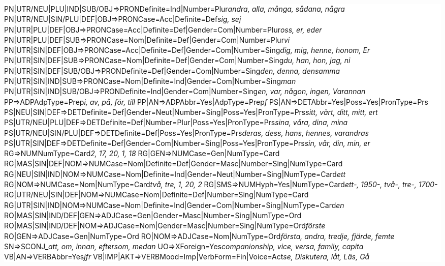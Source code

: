   <tr style="background:lightgray"><td>PN|UTR/NEU|PLU|IND|SUB/OBJ</td><td>=&gt;</td><td>PRON</td><td>Definite=Ind|Number=Plur</td><td><em>andra, alla, många, sådana, några</em></td></tr>
  <tr><td>PN|UTR/NEU|SIN/PLU|DEF|OBJ</td><td>=&gt;</td><td>PRON</td><td>Case=Acc|Definite=Def</td><td><em>sig, sej</em></td></tr>
  <tr style="background:lightgray"><td>PN|UTR|PLU|DEF|OBJ</td><td>=&gt;</td><td>PRON</td><td>Case=Acc|Definite=Def|Gender=Com|Number=Plur</td><td><em>oss, er, eder</em></td></tr>
  <tr><td>PN|UTR|PLU|DEF|SUB</td><td>=&gt;</td><td>PRON</td><td>Case=Nom|Definite=Def|Gender=Com|Number=Plur</td><td><em>vi</em></td></tr>
  <tr style="background:lightgray"><td>PN|UTR|SIN|DEF|OBJ</td><td>=&gt;</td><td>PRON</td><td>Case=Acc|Definite=Def|Gender=Com|Number=Sing</td><td><em>dig, mig, henne, honom, Er</em></td></tr>
  <tr><td>PN|UTR|SIN|DEF|SUB</td><td>=&gt;</td><td>PRON</td><td>Case=Nom|Definite=Def|Gender=Com|Number=Sing</td><td><em>du, han, hon, jag, ni</em></td></tr>
  <tr style="background:lightgray"><td>PN|UTR|SIN|DEF|SUB/OBJ</td><td>=&gt;</td><td>PRON</td><td>Definite=Def|Gender=Com|Number=Sing</td><td><em>den, denna, densamma</em></td></tr>
  <tr><td>PN|UTR|SIN|IND|SUB</td><td>=&gt;</td><td>PRON</td><td>Case=Nom|Definite=Ind|Gender=Com|Number=Sing</td><td><em>man</em></td></tr>
  <tr style="background:lightgray"><td>PN|UTR|SIN|IND|SUB/OBJ</td><td>=&gt;</td><td>PRON</td><td>Definite=Ind|Gender=Com|Number=Sing</td><td><em>en, var, någon, ingen, Varannan</em></td></tr>
  <tr><td>PP</td><td>=&gt;</td><td>ADP</td><td>AdpType=Prep</td><td><em>i, av, på, för, till</em></td></tr>
  <tr style="background:lightgray"><td>PP|AN</td><td>=&gt;</td><td>ADP</td><td>Abbr=Yes|AdpType=Prep</td><td><em>f</em></td></tr>
  <tr><td>PS|AN</td><td>=&gt;</td><td>DET</td><td>Abbr=Yes|Poss=Yes|PronType=Prs</td><td><em></em></td></tr>
  <tr style="background:lightgray"><td>PS|NEU|SIN|DEF</td><td>=&gt;</td><td>DET</td><td>Definite=Def|Gender=Neut|Number=Sing|Poss=Yes|PronType=Prs</td><td><em>sitt, vårt, ditt, mitt, ert</em></td></tr>
  <tr><td>PS|UTR/NEU|PLU|DEF</td><td>=&gt;</td><td>DET</td><td>Definite=Def|Number=Plur|Poss=Yes|PronType=Prs</td><td><em>sina, våra, dina, mina</em></td></tr>
  <tr style="background:lightgray"><td>PS|UTR/NEU|SIN/PLU|DEF</td><td>=&gt;</td><td>DET</td><td>Definite=Def|Poss=Yes|PronType=Prs</td><td><em>deras, dess, hans, hennes, varandras</em></td></tr>
  <tr><td>PS|UTR|SIN|DEF</td><td>=&gt;</td><td>DET</td><td>Definite=Def|Gender=Com|Number=Sing|Poss=Yes|PronType=Prs</td><td><em>sin, vår, din, min, er</em></td></tr>
  <tr style="background:lightgray"><td>RG</td><td>=&gt;</td><td>NUM</td><td>NumType=Card</td><td><em>2, 17, 20, 1, 18</em></td></tr>
  <tr><td>RG|GEN</td><td>=&gt;</td><td>NUM</td><td>Case=Gen|NumType=Card</td><td><em></em></td></tr>
  <tr style="background:lightgray"><td>RG|MAS|SIN|DEF|NOM</td><td>=&gt;</td><td>NUM</td><td>Case=Nom|Definite=Def|Gender=Masc|Number=Sing|NumType=Card</td><td><em></em></td></tr>
  <tr><td>RG|NEU|SIN|IND|NOM</td><td>=&gt;</td><td>NUM</td><td>Case=Nom|Definite=Ind|Gender=Neut|Number=Sing|NumType=Card</td><td><em>ett</em></td></tr>
  <tr style="background:lightgray"><td>RG|NOM</td><td>=&gt;</td><td>NUM</td><td>Case=Nom|NumType=Card</td><td><em>två, tre, 1, 20, 2</em></td></tr>
  <tr><td>RG|SMS</td><td>=&gt;</td><td>NUM</td><td>Hyph=Yes|NumType=Card</td><td><em>ett-, 1950-, två-, tre-, 1700-</em></td></tr>
  <tr style="background:lightgray"><td>RG|UTR/NEU|SIN|DEF|NOM</td><td>=&gt;</td><td>NUM</td><td>Case=Nom|Definite=Def|Number=Sing|NumType=Card</td><td><em></em></td></tr>
  <tr><td>RG|UTR|SIN|IND|NOM</td><td>=&gt;</td><td>NUM</td><td>Case=Nom|Definite=Ind|Gender=Com|Number=Sing|NumType=Card</td><td><em>en</em></td></tr>
  <tr style="background:lightgray"><td>RO|MAS|SIN|IND/DEF|GEN</td><td>=&gt;</td><td>ADJ</td><td>Case=Gen|Gender=Masc|Number=Sing|NumType=Ord</td><td><em></em></td></tr>
  <tr><td>RO|MAS|SIN|IND/DEF|NOM</td><td>=&gt;</td><td>ADJ</td><td>Case=Nom|Gender=Masc|Number=Sing|NumType=Ord</td><td><em>förste</em></td></tr>
  <tr style="background:lightgray"><td>RO|GEN</td><td>=&gt;</td><td>ADJ</td><td>Case=Gen|NumType=Ord</td><td><em></em></td></tr>
  <tr><td>RO|NOM</td><td>=&gt;</td><td>ADJ</td><td>Case=Nom|NumType=Ord</td><td><em>första, andra, tredje, fjärde, femte</em></td></tr>
  <tr style="background:lightgray"><td>SN</td><td>=&gt;</td><td>SCONJ</td><td>_</td><td><em>att, om, innan, eftersom, medan</em></td></tr>
  <tr><td>UO</td><td>=&gt;</td><td>X</td><td>Foreign=Yes</td><td><em>companionship, vice, versa, family, capita</em></td></tr>
  <tr style="background:lightgray"><td>VB|AN</td><td>=&gt;</td><td>VERB</td><td>Abbr=Yes</td><td><em>jfr</em></td></tr>
  <tr><td>VB|IMP|AKT</td><td>=&gt;</td><td>VERB</td><td>Mood=Imp|VerbForm=Fin|Voice=Act</td><td><em>se, Diskutera, låt, Läs, Gå</em></td></tr>